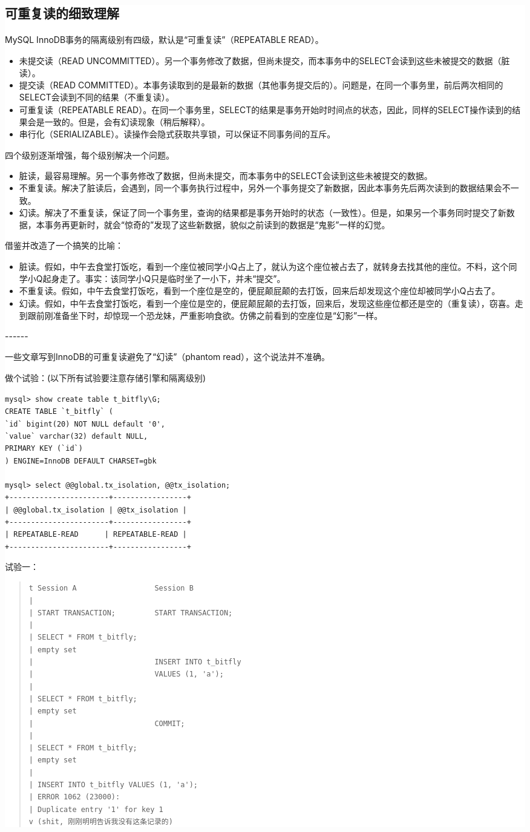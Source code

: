 ## 可重复读的细致理解

MySQL InnoDB事务的隔离级别有四级，默认是“可重复读”（REPEATABLE READ）。

- 未提交读（READ UNCOMMITTED）。另一个事务修改了数据，但尚未提交，而本事务中的SELECT会读到这些未被提交的数据（脏读）。
- 提交读（READ COMMITTED）。本事务读取到的是最新的数据（其他事务提交后的）。问题是，在同一个事务里，前后两次相同的SELECT会读到不同的结果（不重复读）。
- 可重复读（REPEATABLE READ）。在同一个事务里，SELECT的结果是事务开始时时间点的状态，因此，同样的SELECT操作读到的结果会是一致的。但是，会有幻读现象（稍后解释）。
- 串行化（SERIALIZABLE）。读操作会隐式获取共享锁，可以保证不同事务间的互斥。

四个级别逐渐增强，每个级别解决一个问题。

- 脏读，最容易理解。另一个事务修改了数据，但尚未提交，而本事务中的SELECT会读到这些未被提交的数据。
- 不重复读。解决了脏读后，会遇到，同一个事务执行过程中，另外一个事务提交了新数据，因此本事务先后两次读到的数据结果会不一致。
- 幻读。解决了不重复读，保证了同一个事务里，查询的结果都是事务开始时的状态（一致性）。但是，如果另一个事务同时提交了新数据，本事务再更新时，就会“惊奇的”发现了这些新数据，貌似之前读到的数据是“鬼影”一样的幻觉。

借鉴并改造了一个搞笑的比喻：

- 脏读。假如，中午去食堂打饭吃，看到一个座位被同学小Q占上了，就认为这个座位被占去了，就转身去找其他的座位。不料，这个同学小Q起身走了。事实：该同学小Q只是临时坐了一小下，并未“提交”。
- 不重复读。假如，中午去食堂打饭吃，看到一个座位是空的，便屁颠屁颠的去打饭，回来后却发现这个座位却被同学小Q占去了。
- 幻读。假如，中午去食堂打饭吃，看到一个座位是空的，便屁颠屁颠的去打饭，回来后，发现这些座位都还是空的（重复读），窃喜。走到跟前刚准备坐下时，却惊现一个恐龙妹，严重影响食欲。仿佛之前看到的空座位是“幻影”一样。

\------

一些文章写到InnoDB的可重复读避免了“幻读”（phantom read），这个说法并不准确。

做个试验：(以下所有试验要注意存储引擎和隔离级别)

```txt
mysql> show create table t_bitfly\G;
CREATE TABLE `t_bitfly` (
`id` bigint(20) NOT NULL default '0',
`value` varchar(32) default NULL,
PRIMARY KEY (`id`)
) ENGINE=InnoDB DEFAULT CHARSET=gbk

mysql> select @@global.tx_isolation, @@tx_isolation;
+-----------------------+-----------------+
| @@global.tx_isolation | @@tx_isolation |
+-----------------------+-----------------+
| REPEATABLE-READ      | REPEATABLE-READ |
+-----------------------+-----------------+
```

试验一：

> ```
> t Session A                  Session B
> |
> | START TRANSACTION;         START TRANSACTION;
> |
> | SELECT * FROM t_bitfly;
> | empty set
> |                            INSERT INTO t_bitfly
> |                            VALUES (1, 'a');
> |
> | SELECT * FROM t_bitfly;
> | empty set
> |                            COMMIT;
> |
> | SELECT * FROM t_bitfly;
> | empty set
> |
> | INSERT INTO t_bitfly VALUES (1, 'a');
> | ERROR 1062 (23000):
> | Duplicate entry '1' for key 1
> v (shit, 刚刚明明告诉我没有这条记录的)